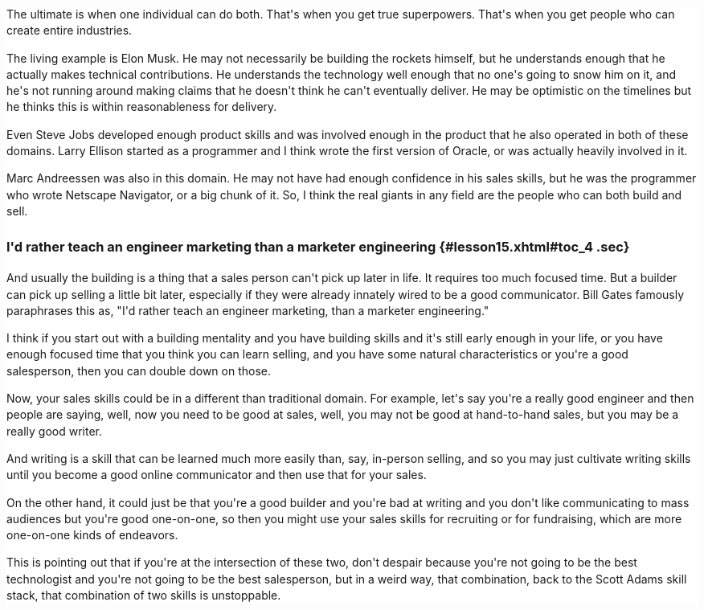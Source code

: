 The ultimate is when one individual can do both. That's when you get
true superpowers. That's when you get people who can create entire
industries.

The living example is Elon Musk. He may not necessarily be building the
rockets himself, but he understands enough that he actually makes
technical contributions. He understands the technology well enough that
no one's going to snow him on it, and he's not running around making
claims that he doesn't think he can't eventually deliver. He may be
optimistic on the timelines but he thinks this is within reasonableness
for delivery.

Even Steve Jobs developed enough product skills and was involved enough
in the product that he also operated in both of these domains. Larry
Ellison started as a programmer and I think wrote the first version of
Oracle, or was actually heavily involved in it.

Marc Andreessen was also in this domain. He may not have had enough
confidence in his sales skills, but he was the programmer who wrote
Netscape Navigator, or a big chunk of it. So, I think the real giants in
any field are the people who can both build and sell.

### I'd rather teach an engineer marketing than a marketer engineering {#lesson15.xhtml#toc_4 .sec}

And usually the building is a thing that a sales person can't pick up
later in life. It requires too much focused time. But a builder can pick
up selling a little bit later, especially if they were already innately
wired to be a good communicator. Bill Gates famously paraphrases this
as, "I'd rather teach an engineer marketing, than a marketer
engineering."

I think if you start out with a building mentality and you have building
skills and it's still early enough in your life, or you have enough
focused time that you think you can learn selling, and you have some
natural characteristics or you're a good salesperson, then you can
double down on those.

Now, your sales skills could be in a different than traditional domain.
For example, let's say you're a really good engineer and then people are
saying, well, now you need to be good at sales, well, you may not be
good at hand-to-hand sales, but you may be a really good writer.

And writing is a skill that can be learned much more easily than, say,
in-person selling, and so you may just cultivate writing skills until
you become a good online communicator and then use that for your sales.

On the other hand, it could just be that you're a good builder and
you're bad at writing and you don't like communicating to mass audiences
but you're good one-on-one, so then you might use your sales skills for
recruiting or for fundraising, which are more one-on-one kinds of
endeavors.

This is pointing out that if you're at the intersection of these two,
don't despair because you're not going to be the best technologist and
you're not going to be the best salesperson, but in a weird way, that
combination, back to the Scott Adams skill stack, that combination of
two skills is unstoppable.
